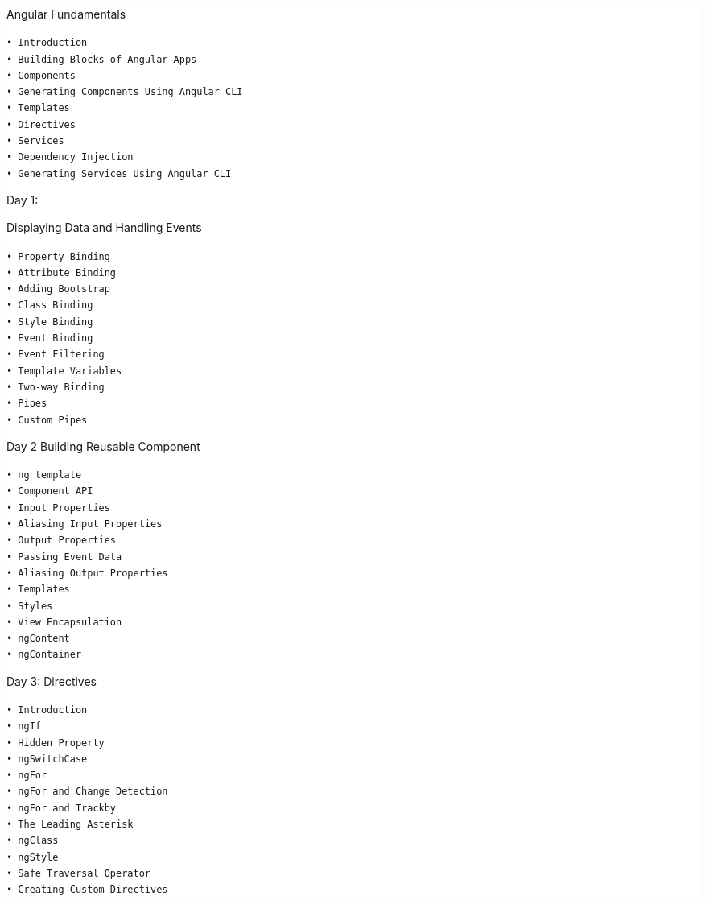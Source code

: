 Angular Fundamentals

    • Introduction
    • Building Blocks of Angular Apps
    • Components
    • Generating Components Using Angular CLI
    • Templates
    • Directives
    • Services
    • Dependency Injection
    • Generating Services Using Angular CLI

Day 1:

Displaying Data and Handling Events


    • Property Binding
    • Attribute Binding
    • Adding Bootstrap
    • Class Binding
    • Style Binding
    • Event Binding
    • Event Filtering
    • Template Variables
    • Two-way Binding
    • Pipes
    • Custom Pipes

Day 2
Building Reusable Component

    • ng template 
    • Component API
    • Input Properties
    • Aliasing Input Properties
    • Output Properties
    • Passing Event Data
    • Aliasing Output Properties
    • Templates
    • Styles
    • View Encapsulation
    • ngContent
    • ngContainer

Day 3:
Directives

    • Introduction
    • ngIf
    • Hidden Property
    • ngSwitchCase
    • ngFor
    • ngFor and Change Detection
    • ngFor and Trackby
    • The Leading Asterisk
    • ngClass
    • ngStyle
    • Safe Traversal Operator
    • Creating Custom Directives
